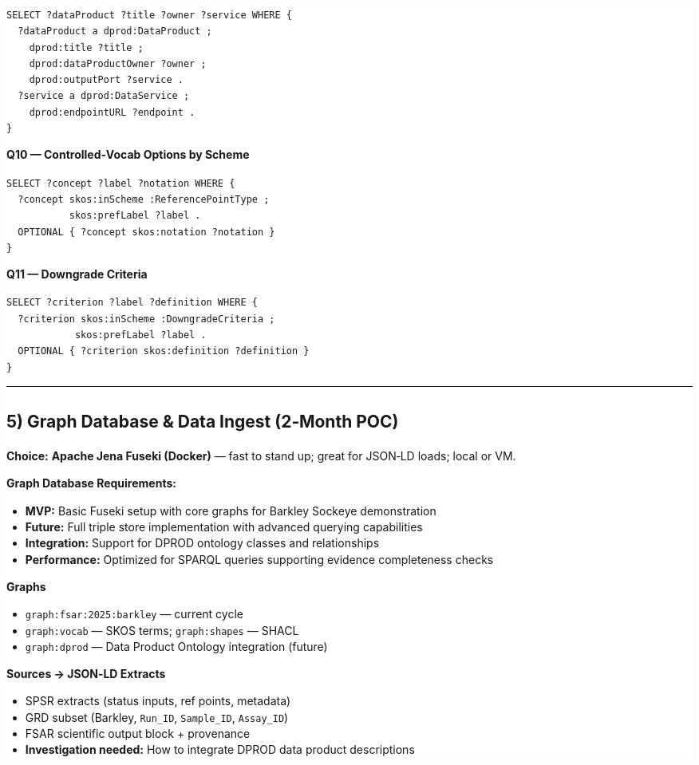 ```sparql
SELECT ?dataProduct ?title ?owner ?service WHERE {
  ?dataProduct a dprod:DataProduct ;
    dprod:title ?title ;
    dprod:dataProductOwner ?owner ;
    dprod:outputPort ?service .
  ?service a dprod:DataService ;
    dprod:endpointURL ?endpoint .
}
```

**Q10 — Controlled‑Vocab Options by Scheme**

```sparql
SELECT ?concept ?label ?notation WHERE {
  ?concept skos:inScheme :ReferencePointType ;
           skos:prefLabel ?label .
  OPTIONAL { ?concept skos:notation ?notation }
}
```

**Q11 — Downgrade Criteria**

```sparql
SELECT ?criterion ?label ?definition WHERE {
  ?criterion skos:inScheme :DowngradeCriteria ;
            skos:prefLabel ?label .
  OPTIONAL { ?criterion skos:definition ?definition }
}
```

---

## 5) Graph Database & Data Ingest (2‑Month POC)

**Choice:** **Apache Jena Fuseki (Docker)** — fast to stand up; great for JSON‑LD loads; local or VM.

**Graph Database Requirements:**

- **MVP:** Basic Fuseki setup with core graphs for Barkley Sockeye demonstration
- **Future:** Full triple store implementation with advanced querying capabilities
- **Integration:** Support for DPROD ontology classes and relationships
- **Performance:** Optimized for SPARQL queries supporting evidence completeness checks

**Graphs**

- `graph:fsar:2025:barkley` — current cycle
- `graph:vocab` — SKOS terms; `graph:shapes` — SHACL
- `graph:dprod` — Data Product Ontology integration (future)

**Sources → JSON‑LD Extracts**

- SPSR extracts (status inputs, ref points, metadata)
- GRD subset (Barkley, `Run_ID`, `Sample_ID`, `Assay_ID`)
- FSAR scientific output block + provenance
- **Investigation needed:** How to integrate DPROD data product descriptions
